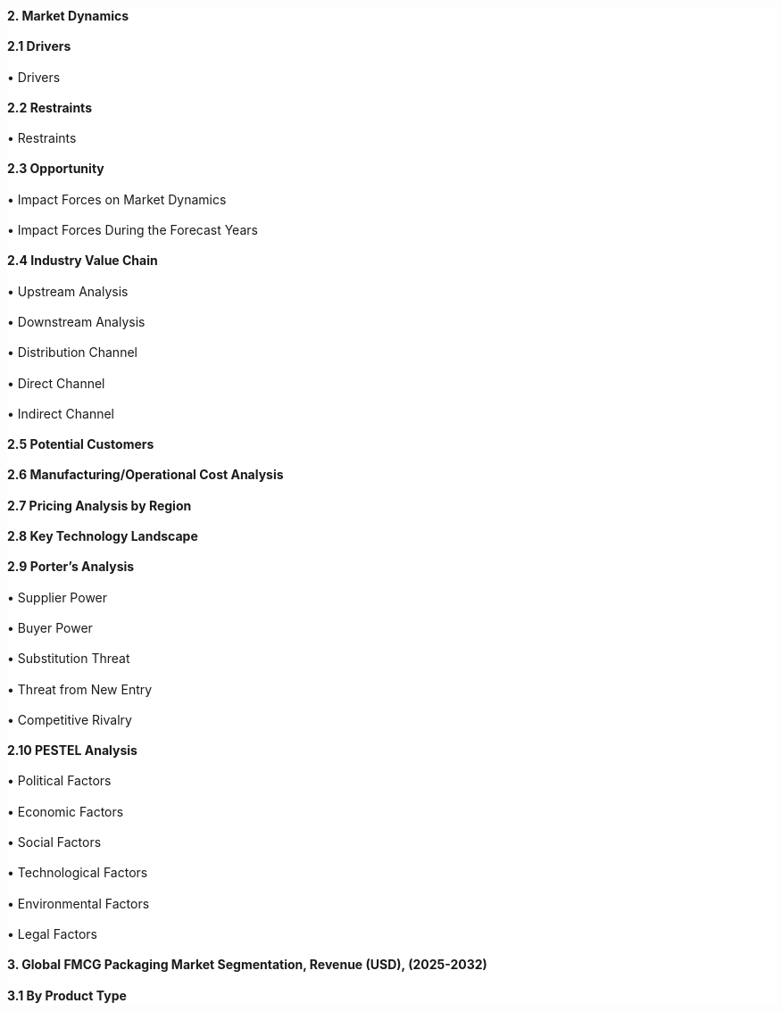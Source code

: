 <strong>2. Market Dynamics</strong>

<strong>2.1 Drivers</strong>

• Drivers

<strong>2.2 Restraints</strong>

• Restraints

<strong>2.3 Opportunity</strong>

• Impact Forces on Market Dynamics

• Impact Forces During the Forecast Years

<strong>2.4 Industry Value Chain</strong>

• Upstream Analysis

• Downstream Analysis

• Distribution Channel

• Direct Channel

• Indirect Channel

<strong>2.5 Potential Customers</strong>

<strong>2.6 Manufacturing/Operational Cost Analysis</strong>

<strong>2.7 Pricing Analysis by Region</strong>

<strong>2.8 Key Technology Landscape</strong>

<strong>2.9 Porter’s Analysis</strong>

• Supplier Power

• Buyer Power

• Substitution Threat

• Threat from New Entry

• Competitive Rivalry

<strong>2.10 PESTEL Analysis</strong>

• Political Factors

• Economic Factors

• Social Factors

• Technological Factors

• Environmental Factors

• Legal Factors

<strong>3. Global FMCG Packaging Market Segmentation, Revenue (USD), (2025-2032)</strong>

<strong>3.1 By Product Type</strong>
